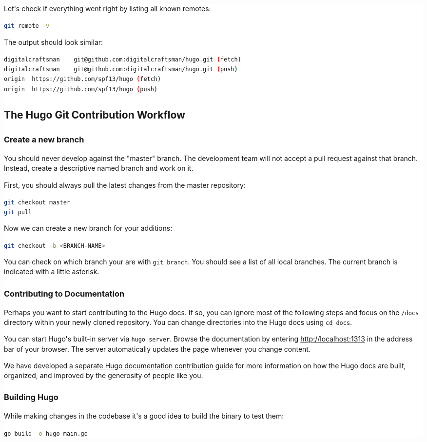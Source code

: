 Let's check if everything went right by listing all known remotes:

```sh
git remote -v
```

The output should look similar:

```sh
digitalcraftsman    git@github.com:digitalcraftsman/hugo.git (fetch)
digitalcraftsman    git@github.com:digitalcraftsman/hugo.git (push)
origin  https://github.com/spf13/hugo (fetch)
origin  https://github.com/spf13/hugo (push)
```

## The Hugo Git Contribution Workflow

### Create a new branch

You should never develop against the "master" branch. The development team will not accept a pull request against that branch. Instead, create a descriptive named branch and work on it.

First, you should always pull the latest changes from the master repository:

```sh
git checkout master
git pull
```

Now we can create a new branch for your additions:

```sh
git checkout -b <BRANCH-NAME>
```

You can check on which branch your are with `git branch`. You should see a list of all local branches. The current branch is indicated with a little asterisk.

### Contributing to Documentation

Perhaps you want to start contributing to the Hugo docs. If so, you can ignore most of the following steps and focus on the `/docs` directory within your newly cloned repository. You can change directories into the Hugo docs using `cd docs`.

You can start Hugo's built-in server via `hugo server`. Browse the documentation by entering [http://localhost:1313](http://localhost:1313) in the address bar of your browser. The server automatically updates the page whenever you change content.

We have developed a [separate Hugo documentation contribution guide][docscontrib] for more information on how the Hugo docs are built, organized, and improved by the generosity of people like you.

### Building Hugo

While making changes in the codebase it's a good idea to build the binary to test them:

```sh
go build -o hugo main.go
```


[codecademy]: https://www.codecademy.com/learn/learn-git
[contributors]: https://github.com/spf13/hugo/graphs/contributors
[docscontrib]: /contribute/documentation/
[forums]: https://discuss.gohugo.io
[gitbook]: https://git-scm.com/
[gobootcamp]: http://www.golangbootcamp.com/book/get_setup
[godl]: https://golang.org/dl/
[goinstall]: https://golang.org/doc/install
[gvm]: https://github.com/moovweb/gvm
[issues]: https://github.com/spf13/hugo/issues
[newissue]: https://github.com/spf13/hugo/issues/new
[releases]: /getting-started/
[setupgopath]: https://golang.org/doc/code.html#Workspaces
[thinkful]: https://www.thinkful.com/learn/github-pull-request-tutorial/
[trygit]: https://try.github.io/levels/1/challenges/1